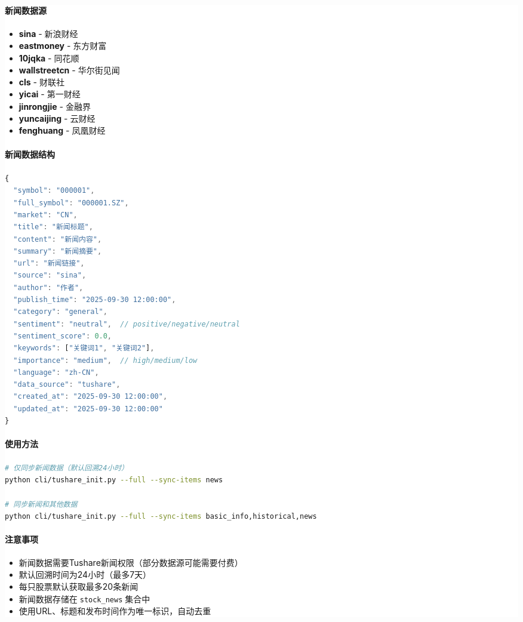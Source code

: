 #### 新闻数据源
- **sina** - 新浪财经
- **eastmoney** - 东方财富
- **10jqka** - 同花顺
- **wallstreetcn** - 华尔街见闻
- **cls** - 财联社
- **yicai** - 第一财经
- **jinrongjie** - 金融界
- **yuncaijing** - 云财经
- **fenghuang** - 凤凰财经

#### 新闻数据结构
```javascript
{
  "symbol": "000001",
  "full_symbol": "000001.SZ",
  "market": "CN",
  "title": "新闻标题",
  "content": "新闻内容",
  "summary": "新闻摘要",
  "url": "新闻链接",
  "source": "sina",
  "author": "作者",
  "publish_time": "2025-09-30 12:00:00",
  "category": "general",
  "sentiment": "neutral",  // positive/negative/neutral
  "sentiment_score": 0.0,
  "keywords": ["关键词1", "关键词2"],
  "importance": "medium",  // high/medium/low
  "language": "zh-CN",
  "data_source": "tushare",
  "created_at": "2025-09-30 12:00:00",
  "updated_at": "2025-09-30 12:00:00"
}
```

#### 使用方法
```bash
# 仅同步新闻数据（默认回溯24小时）
python cli/tushare_init.py --full --sync-items news

# 同步新闻和其他数据
python cli/tushare_init.py --full --sync-items basic_info,historical,news
```

#### 注意事项
- 新闻数据需要Tushare新闻权限（部分数据源可能需要付费）
- 默认回溯时间为24小时（最多7天）
- 每只股票默认获取最多20条新闻
- 新闻数据存储在 `stock_news` 集合中
- 使用URL、标题和发布时间作为唯一标识，自动去重
